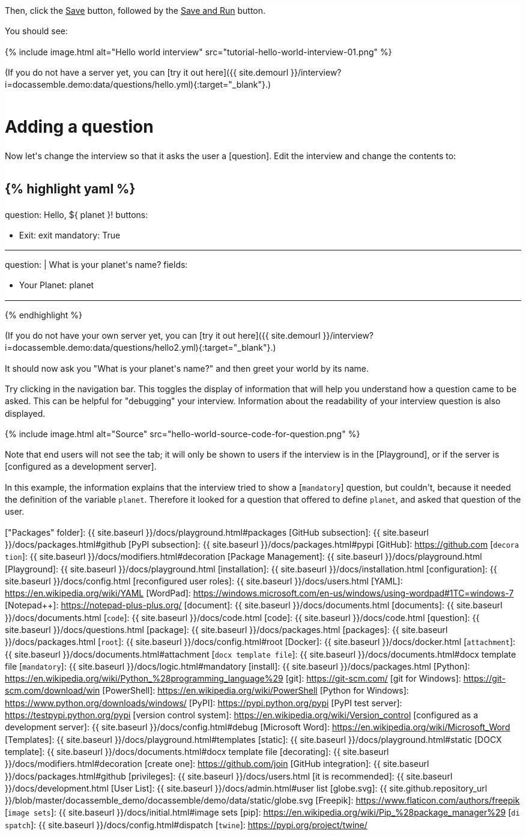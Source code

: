 Then, click the 
<a class="btn btn-primary" href="javascript:return(0)">Save</a> 
button, followed by the 
<a class="btn btn-warning" href="javascript:return(0)">Save and Run</a> 
button.

You should see:

{% include image.html alt="Hello world interview" src="tutorial-hello-world-interview-01.png" %}

(If you do not have a server yet, you can [try it out here]({{ site.demourl }}/interview?i=docassemble.demo:data/questions/hello.yml){:target="_blank"}.)

# Adding a question

Now let's change the interview so that it asks the user a [question].
Edit the interview and change the contents to:

{% highlight yaml %}
---
question: Hello, ${ planet }!
buttons:
  - Exit: exit
mandatory: True
---
question: |
  What is your planet's name?
fields:
  - Your Planet: planet
---
{% endhighlight %}

(If you do not have your own server yet, you can [try it out here]({{ site.demourl }}/interview?i=docassemble.demo:data/questions/hello2.yml){:target="_blank"}.)

It should now ask you "What is your planet's name?" and then greet
your world by its name.

Try clicking <i class="fa-solid fa-code"></i> in the navigation bar.
This toggles the display of information that will help you understand
how a question came to be asked.  This can be helpful for "debugging"
your interview.  Information about the readability of your interview
question is also displayed.

{% include image.html alt="Source" src="hello-world-source-code-for-question.png" %}

Note that end users will not see the <i class="fa-solid fa-code"></i> 
tab; it will only be shown to users if the interview is in the
[Playground], or if the server is [configured as a development
server].

In this example, the information explains that the interview tried to
show a [`mandatory`] question, but couldn't, because it needed the
definition of the variable `planet`.  Therefore it looked for a
question that offered to define `planet`, and asked that question of
the user.


["Packages" folder]: {{ site.baseurl }}/docs/playground.html#packages
[GitHub subsection]: {{ site.baseurl }}/docs/packages.html#github
[PyPI subsection]: {{ site.baseurl }}/docs/packages.html#pypi
[GitHub]: https://github.com
[`decoration`]: {{ site.baseurl }}/docs/modifiers.html#decoration
[Package Management]: {{ site.baseurl }}/docs/playground.html
[Playground]: {{ site.baseurl }}/docs/playground.html
[installation]: {{ site.baseurl }}/docs/installation.html
[configuration]: {{ site.baseurl }}/docs/config.html
[reconfigured user roles]: {{ site.baseurl }}/docs/users.html
[YAML]: https://en.wikipedia.org/wiki/YAML
[WordPad]: https://windows.microsoft.com/en-us/windows/using-wordpad#1TC=windows-7
[Notepad++]: https://notepad-plus-plus.org/
[document]: {{ site.baseurl }}/docs/documents.html
[documents]: {{ site.baseurl }}/docs/documents.html
[`code`]: {{ site.baseurl }}/docs/code.html
[code]: {{ site.baseurl }}/docs/code.html
[question]: {{ site.baseurl }}/docs/questions.html
[package]: {{ site.baseurl }}/docs/packages.html
[packages]: {{ site.baseurl }}/docs/packages.html
[`root`]: {{ site.baseurl }}/docs/config.html#root
[Docker]: {{ site.baseurl }}/docs/docker.html
[`attachment`]: {{ site.baseurl }}/docs/documents.html#attachment
[`docx template file`]: {{ site.baseurl }}/docs/documents.html#docx template file
[`mandatory`]: {{ site.baseurl }}/docs/logic.html#mandatory
[install]: {{ site.baseurl }}/docs/packages.html
[Python]: https://en.wikipedia.org/wiki/Python_%28programming_language%29
[git]: https://git-scm.com/
[git for Windows]: https://git-scm.com/download/win
[PowerShell]: https://en.wikipedia.org/wiki/PowerShell
[Python for Windows]: https://www.python.org/downloads/windows/
[PyPI]: https://pypi.python.org/pypi
[PyPI test server]: https://testpypi.python.org/pypi
[version control system]: https://en.wikipedia.org/wiki/Version_control
[configured as a development server]: {{ site.baseurl }}/docs/config.html#debug
[Microsoft Word]: https://en.wikipedia.org/wiki/Microsoft_Word
[Templates]: {{ site.baseurl }}/docs/playground.html#templates
[static]: {{ site.baseurl }}/docs/playground.html#static
[DOCX template]: {{ site.baseurl }}/docs/documents.html#docx template file
[decorating]: {{ site.baseurl }}/docs/modifiers.html#decoration
[create one]: https://github.com/join
[GitHub integration]: {{ site.baseurl }}/docs/packages.html#github
[privileges]: {{ site.baseurl }}/docs/users.html
[it is recommended]: {{ site.baseurl }}/docs/development.html
[User List]: {{ site.baseurl }}/docs/admin.html#user list
[globe.svg]: {{ site.github.repository_url }}/blob/master/docassemble_demo/docassemble/demo/data/static/globe.svg
[Freepik]: https://www.flaticon.com/authors/freepik
[`image sets`]: {{ site.baseurl }}/docs/initial.html#image sets
[pip]: https://en.wikipedia.org/wiki/Pip_%28package_manager%29
[`dispatch`]: {{ site.baseurl }}/docs/config.html#dispatch
[`twine`]: https://pypi.org/project/twine/